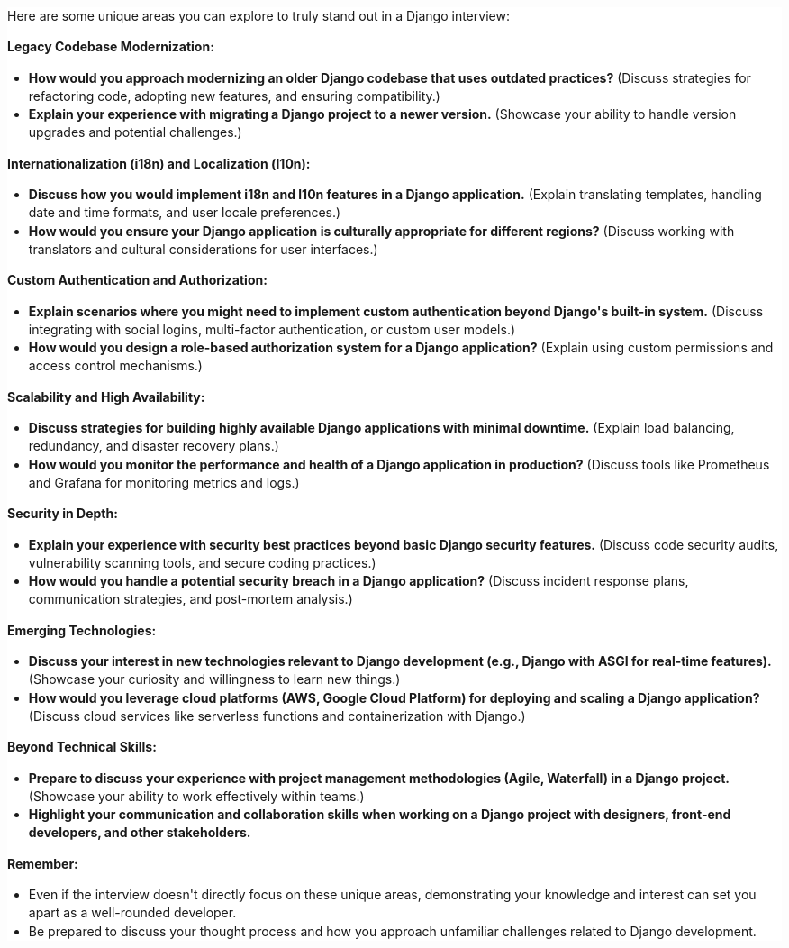 Here are some unique areas you can explore to truly stand out in a Django interview:

**Legacy Codebase Modernization:**

* **How would you approach modernizing an older Django codebase that uses outdated practices?** (Discuss strategies for refactoring code, adopting new features, and ensuring compatibility.)
* **Explain your experience with migrating a Django project to a newer version.** (Showcase your ability to handle version upgrades and potential challenges.)

**Internationalization (i18n) and Localization (l10n):**

* **Discuss how you would implement i18n and l10n features in a Django application.** (Explain translating templates, handling date and time formats, and user locale preferences.)
* **How would you ensure your Django application is culturally appropriate for different regions?** (Discuss working with translators and cultural considerations for user interfaces.)

**Custom Authentication and Authorization:**

* **Explain scenarios where you might need to implement custom authentication beyond Django's built-in system.** (Discuss integrating with social logins, multi-factor authentication, or custom user models.)
* **How would you design a role-based authorization system for a Django application?** (Explain using custom permissions and access control mechanisms.)

**Scalability and High Availability:**

* **Discuss strategies for building highly available Django applications with minimal downtime.** (Explain load balancing, redundancy, and disaster recovery plans.)
* **How would you monitor the performance and health of a Django application in production?** (Discuss tools like Prometheus and Grafana for monitoring metrics and logs.)

**Security in Depth:**

* **Explain your experience with security best practices beyond basic Django security features.** (Discuss code security audits, vulnerability scanning tools, and secure coding practices.)
* **How would you handle a potential security breach in a Django application?** (Discuss incident response plans, communication strategies, and post-mortem analysis.)

**Emerging Technologies:**

* **Discuss your interest in new technologies relevant to Django development (e.g., Django with ASGI for real-time features).** (Showcase your curiosity and willingness to learn new things.)
* **How would you leverage cloud platforms (AWS, Google Cloud Platform) for deploying and scaling a Django application?** (Discuss cloud services like serverless functions and containerization with Django.)

**Beyond Technical Skills:**

* **Prepare to discuss your experience with project management methodologies (Agile, Waterfall) in a Django project.** (Showcase your ability to work effectively within teams.)
* **Highlight your communication and collaboration skills when working on a Django project with designers, front-end developers, and other stakeholders.**

**Remember:**

* Even if the interview doesn't directly focus on these unique areas, demonstrating your knowledge and interest can set you apart as a well-rounded developer.
* Be prepared to discuss your thought process and how you approach unfamiliar challenges related to Django development.
